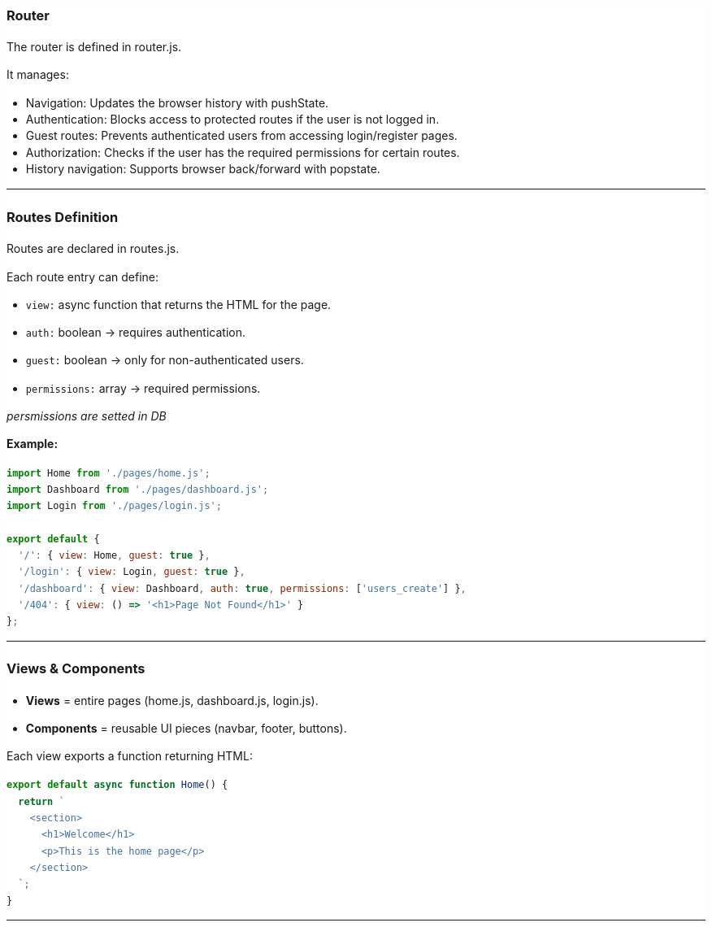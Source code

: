 
### Router 

The router is defined in router.js.

It manages:

+ Navigation: Updates the browser history with pushState.
+ Authentication: Blocks access to protected routes if the user is not logged in.
+ Guest routes: Prevents authenticated users from accessing login/register pages.
+ Authorization: Checks if the user has the required permissions for certain routes.
+ History navigation: Supports browser back/forward with popstate.

---

### Routes Definition

Routes are declared in routes.js.

Each route entry can define:

- `view:` async function that returns the HTML for the page.

- `auth:` boolean → requires authentication.

- `guest:` boolean → only for non-authenticated users.

- `permissions:` array → required permissions. 

_*persmissions are setted in DB*_

**Example:**
```js
import Home from './pages/home.js';
import Dashboard from './pages/dashboard.js';
import Login from './pages/login.js';

export default {
  '/': { view: Home, guest: true },
  '/login': { view: Login, guest: true },
  '/dashboard': { view: Dashboard, auth: true, permissions: ['users_create'] },
  '/404': { view: () => '<h1>Page Not Found</h1>' }
};
```
---

### Views & Components

- **Views** = entire pages (home.js, dashboard.js, login.js).

- **Components** = reusable UI pieces (navbar, footer, buttons).

Each view exports a function returning HTML:

```js
export default async function Home() {
  return `
    <section>
      <h1>Welcome</h1>
      <p>This is the home page</p>
    </section>
  `;
}
```
--- 
